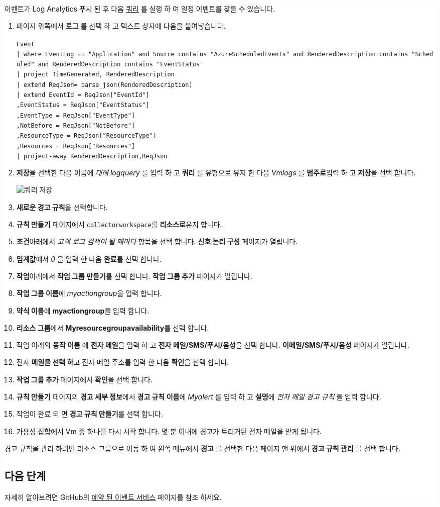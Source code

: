 
이벤트가 Log Analytics 푸시 된 후 다음 [쿼리](/azure/azure-monitor/log-query/get-started-portal) 를 실행 하 여 일정 이벤트를 찾을 수 있습니다.

1. 페이지 위쪽에서 **로그** 를 선택 하 고 텍스트 상자에 다음을 붙여넣습니다.

    ```
    Event
    | where EventLog == "Application" and Source contains "AzureScheduledEvents" and RenderedDescription contains "Scheduled" and RenderedDescription contains "EventStatus" 
    | project TimeGenerated, RenderedDescription
    | extend ReqJson= parse_json(RenderedDescription)
    | extend EventId = ReqJson["EventId"]
    ,EventStatus = ReqJson["EventStatus"]
    ,EventType = ReqJson["EventType"]
    ,NotBefore = ReqJson["NotBefore"]
    ,ResourceType = ReqJson["ResourceType"]
    ,Resources = ReqJson["Resources"]
    | project-away RenderedDescription,ReqJson
    ```

1. **저장**을 선택한 다음 이름에 *대해 logquery* 를 입력 하 고 **쿼리** 를 유형으로 유지 한 다음 *Vmlogs* 를 **범주로**입력 하 고 **저장**을 선택 합니다. 

    ![쿼리 저장](./media/notifications/save-query.png)

1. **새로운 경고 규칙**을 선택합니다. 
1. **규칙 만들기** 페이지에서 `collectorworkspace`를 **리소스로**유지 합니다.
1. **조건**아래에서 *고객 로그 검색이 <login undefined>될 때마다* 항목을 선택 합니다. **신호 논리 구성** 페이지가 열립니다.
1. **임계값**에서 *0* 을 입력 한 다음 **완료**를 선택 합니다.
1. **작업**아래에서 **작업 그룹 만들기**를 선택 합니다. **작업 그룹 추가** 페이지가 열립니다.
1. **작업 그룹 이름**에 *myactiongroup*을 입력 합니다.
1. **약식 이름**에 **myactiongroup**을 입력 합니다.
1. **리소스 그룹**에서 **Myresourcegroupavailability**를 선택 합니다.
1. 작업 아래의 **동작 이름** 에 **전자 메일**을 입력 하 고 **전자 메일/SMS/푸시/음성**을 선택 합니다. **이메일/SMS/푸시/음성** 페이지가 열립니다.
1. 전자 **메일을 선택 하**고 전자 메일 주소를 입력 한 다음 **확인**을 선택 합니다.
1. **작업 그룹 추가** 페이지에서 **확인**을 선택 합니다. 
1. **규칙 만들기** 페이지의 **경고 세부 정보**에서 **경고 규칙 이름**에 *Myalert* 를 입력 하 고 **설명**에 *전자 메일 경고 규칙* 을 입력 합니다.
1. 작업이 완료 되 면 **경고 규칙 만들기**를 선택 합니다.
1. 가용성 집합에서 Vm 중 하나를 다시 시작 합니다. 몇 분 이내에 경고가 트리거된 전자 메일을 받게 됩니다.

경고 규칙을 관리 하려면 리소스 그룹으로 이동 하 여 왼쪽 메뉴에서 **경고** 를 선택한 다음 페이지 맨 위에서 **경고 규칙 관리** 를 선택 합니다.

     
## <a name="next-steps"></a>다음 단계

자세히 알아보려면 GitHub의 [예약 된 이벤트 서비스](https://github.com/microsoft/AzureScheduledEventsService) 페이지를 참조 하세요.
